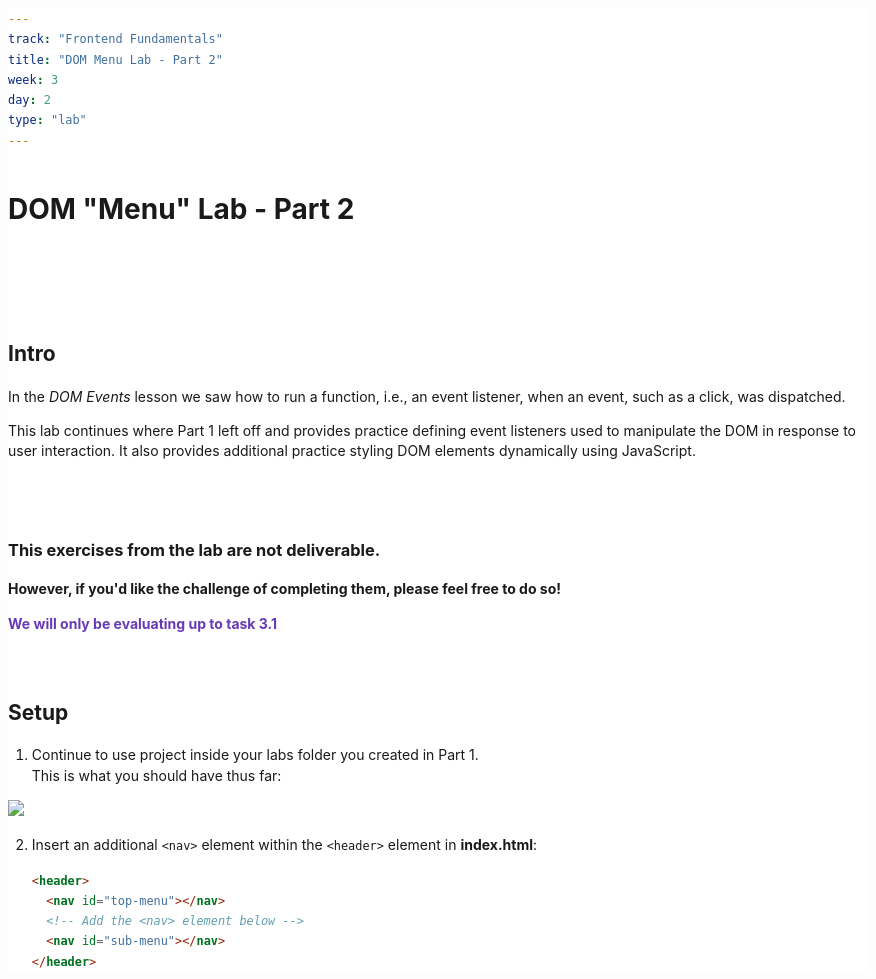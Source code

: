 ```yaml
---
track: "Frontend Fundamentals"
title: "DOM Menu Lab - Part 2"
week: 3
day: 2
type: "lab"
---
```


# DOM "Menu" Lab - Part 2

<br>
<br>
<br>

## Intro

In the _DOM Events_ lesson we saw how to run a function, i.e., an event listener, when an event, such as a click, was dispatched.

This lab continues where Part 1 left off and provides practice defining event listeners used to manipulate the DOM in response to user interaction. It also provides additional practice styling DOM elements dynamically using JavaScript.

<br>
<br>

### This exercises from the lab are not deliverable.

**However, if you'd like the challenge of completing them, please feel free to do so!**

<p style="color: #673ab7;"><b>We will only be evaluating up to task 3.1</b></p>

<br>

## Setup

1. Continue to use project inside your labs folder you created in Part 1. <br> This is what you should have thus far:

<img src="https://i.imgur.com/pWu6yHO.png">

2. Insert an additional `<nav>` element within the `<header>` element in **index.html**:

   ```html
   <header>
     <nav id="top-menu"></nav>
     <!-- Add the <nav> element below -->
     <nav id="sub-menu"></nav>
   </header>
   ```

